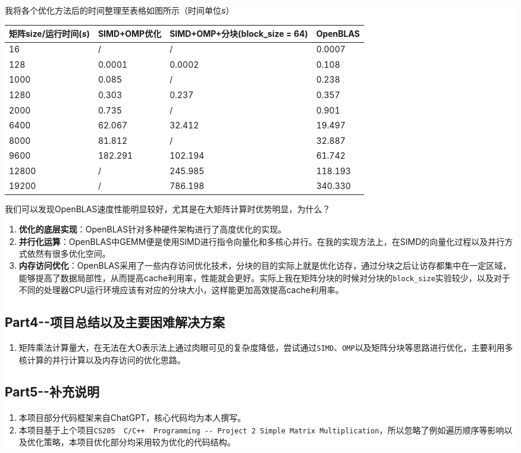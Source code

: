 我将各个优化方法后的时间整理至表格如图所示（时间单位$s$）

| 矩阵size/运行时间($s$) | SIMD+OMP优化 | SIMD+OMP+分块(block_size = 64) | OpenBLAS |
| ---------------------- | ------------ | ------------------------------ | -------- |
| 16                     | /            | /                              | 0.0007   |
| 128                    | 0.0001       | 0.0002                         | 0.108    |
| 1000                   | 0.085        | /                              | 0.238    |
| 1280                   | 0.303        | 0.237                          | 0.357    |
| 2000                   | 0.735        | /                              | 0.901    |
| 6400                   | 62.067       | 32.412                         | 19.497   |
| 8000                   | 81.812       | /                              | 32.887   |
| 9600                   | 182.291      | 102.194                        | 61.742   |
| 12800                  | /            | 245.985                        | 118.193  |
| 19200                  | /            | 786.198                        | 340.330  |

我们可以发现OpenBLAS速度性能明显较好，尤其是在大矩阵计算时优势明显，为什么？

1. **优化的底层实现**：OpenBLAS针对多种硬件架构进行了高度优化的实现。
2. **并行化运算**：OpenBLAS中GEMM便是使用SIMD进行指令向量化和多核心并行。在我的实现方法上，在SIMD的向量化过程以及并行方式依然有很多优化空间。
3. **内存访问优化**：OpenBLAS采用了一些内存访问优化技术，分块的目的实际上就是优化访存，通过分块之后让访存都集中在一定区域，能够提高了数据局部性，从而提高cache利用率，性能就会更好。实际上我在矩阵分块的时候对分块的`block_size`实验较少，以及对于不同的处理器CPU运行环境应该有对应的分块大小，这样能更加高效提高cache利用率。



## Part4--项目总结以及主要困难解决方案

1. 矩阵乘法计算量大，在无法在大O表示法上通过肉眼可见的复杂度降低，尝试通过`SIMD`、`OMP`以及矩阵分块等思路进行优化，主要利用多核计算的并行计算以及内存访问的优化思路。



## Part5--补充说明

1. 本项目部分代码框架来自ChatGPT，核心代码均为本人撰写。
2. 本项目基于上个项目`CS205  C/C++  Programming -- Project 2 Simple Matrix Multiplication`，所以忽略了例如遍历顺序等影响以及优化策略，本项目优化部分均采用较为优化的代码结构。
